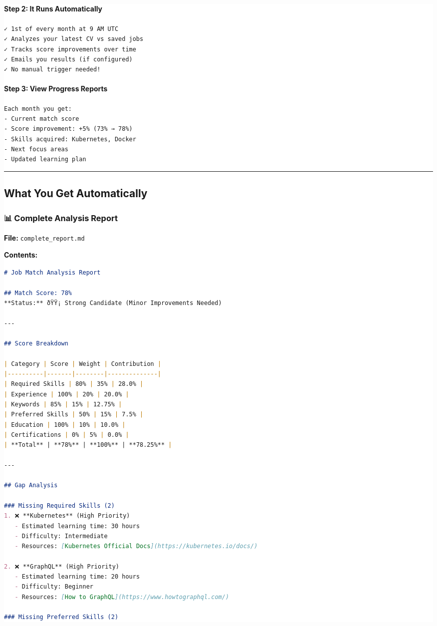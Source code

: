 #### Step 2: It Runs Automatically
```
✓ 1st of every month at 9 AM UTC
✓ Analyzes your latest CV vs saved jobs
✓ Tracks score improvements over time
✓ Emails you results (if configured)
✓ No manual trigger needed!
```

#### Step 3: View Progress Reports
```
Each month you get:
- Current match score
- Score improvement: +5% (73% → 78%)
- Skills acquired: Kubernetes, Docker
- Next focus areas
- Updated learning plan
```

---

## What You Get Automatically

### 📊 Complete Analysis Report

**File:** `complete_report.md`

**Contents:**
```markdown
# Job Match Analysis Report

## Match Score: 78%
**Status:** ðŸŸ¡ Strong Candidate (Minor Improvements Needed)

---

## Score Breakdown

| Category | Score | Weight | Contribution |
|----------|-------|--------|--------------|
| Required Skills | 80% | 35% | 28.0% |
| Experience | 100% | 20% | 20.0% |
| Keywords | 85% | 15% | 12.75% |
| Preferred Skills | 50% | 15% | 7.5% |
| Education | 100% | 10% | 10.0% |
| Certifications | 0% | 5% | 0.0% |
| **Total** | **78%** | **100%** | **78.25%** |

---

## Gap Analysis

### Missing Required Skills (2)
1. ❌ **Kubernetes** (High Priority)
   - Estimated learning time: 30 hours
   - Difficulty: Intermediate
   - Resources: [Kubernetes Official Docs](https://kubernetes.io/docs/)

2. ❌ **GraphQL** (High Priority)
   - Estimated learning time: 20 hours
   - Difficulty: Beginner
   - Resources: [How to GraphQL](https://www.howtographql.com/)

### Missing Preferred Skills (2)
```